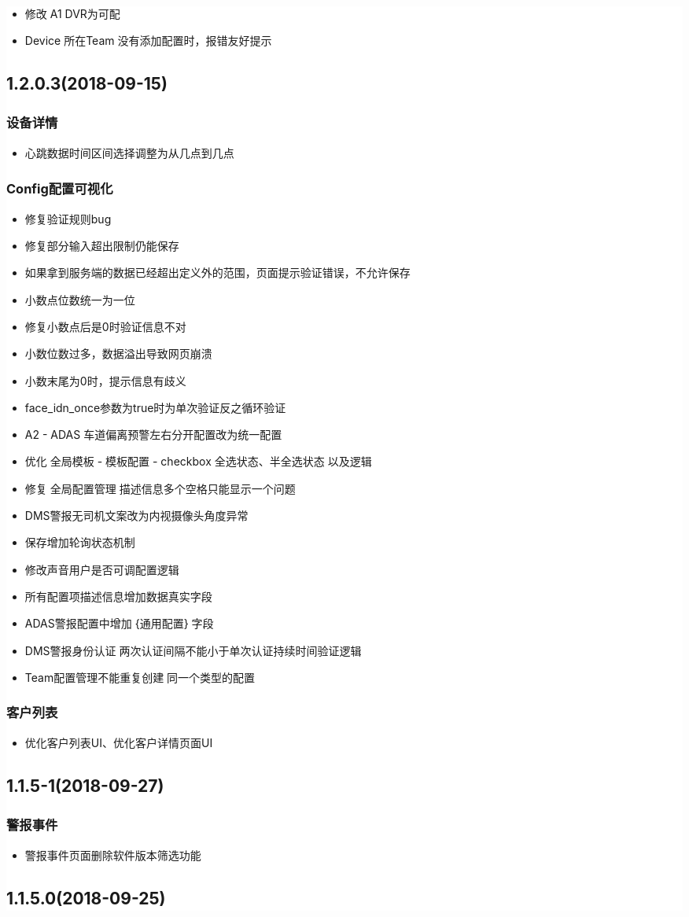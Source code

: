 - 修改 A1 DVR为可配

- Device 所在Team 没有添加配置时，报错友好提示

## 1.2.0.3(2018-09-15)

### 设备详情

- 心跳数据时间区间选择调整为从几点到几点

### Config配置可视化

- 修复验证规则bug

- 修复部分输入超出限制仍能保存

- 如果拿到服务端的数据已经超出定义外的范围，页面提示验证错误，不允许保存

- 小数点位数统一为一位

- 修复小数点后是0时验证信息不对

- 小数位数过多，数据溢出导致网页崩溃

- 小数末尾为0时，提示信息有歧义

- face_idn_once参数为true时为单次验证反之循环验证

- A2 - ADAS 车道偏离预警左右分开配置改为统一配置

- 优化 全局模板 - 模板配置 - checkbox 全选状态、半全选状态 以及逻辑

- 修复 全局配置管理 描述信息多个空格只能显示一个问题

- DMS警报无司机文案改为内视摄像头角度异常

- 保存增加轮询状态机制

- 修改声音用户是否可调配置逻辑

- 所有配置项描述信息增加数据真实字段

- ADAS警报配置中增加 {通用配置} 字段

- DMS警报身份认证 两次认证间隔不能小于单次认证持续时间验证逻辑

- Team配置管理不能重复创建 同一个类型的配置

### 客户列表

- 优化客户列表UI、优化客户详情页面UI

## 1.1.5-1(2018-09-27)

### 警报事件

- 警报事件页面删除软件版本筛选功能

## 1.1.5.0(2018-09-25)
